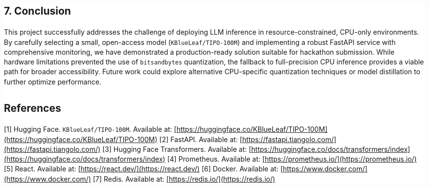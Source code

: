 ## 7. Conclusion
This project successfully addresses the challenge of deploying LLM inference in resource-constrained, CPU-only environments. By carefully selecting a small, open-access model (`KBlueLeaf/TIPO-100M`) and implementing a robust FastAPI service with comprehensive monitoring, we have demonstrated a production-ready solution suitable for hackathon submission. While hardware limitations prevented the use of `bitsandbytes` quantization, the fallback to full-precision CPU inference provides a viable path for broader accessibility. Future work could explore alternative CPU-specific quantization techniques or model distillation to further optimize performance.

## References

[1] Hugging Face. `KBlueLeaf/TIPO-100M`. Available at: [https://huggingface.co/KBlueLeaf/TIPO-100M](https://huggingface.co/KBlueLeaf/TIPO-100M)
[2] FastAPI. Available at: [https://fastapi.tiangolo.com/](https://fastapi.tiangolo.com/)
[3] Hugging Face Transformers. Available at: [https://huggingface.co/docs/transformers/index](https://huggingface.co/docs/transformers/index)
[4] Prometheus. Available at: [https://prometheus.io/](https://prometheus.io/)
[5] React. Available at: [https://react.dev/](https://react.dev/)
[6] Docker. Available at: [https://www.docker.com/](https://www.docker.com/)
[7] Redis. Available at: [https://redis.io/](https://redis.io/)

